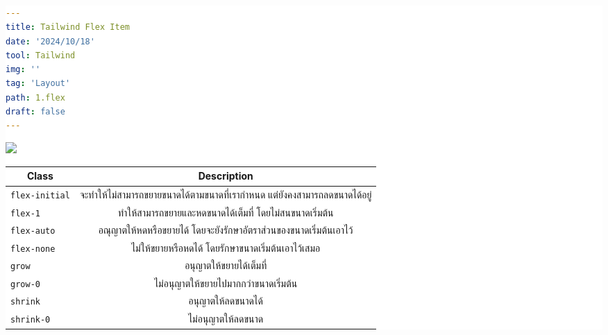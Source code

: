 ```yaml
---
title: Tailwind Flex Item
date: '2024/10/18'
tool: Tailwind
img: ''
tag: 'Layout'
path: 1.flex
draft: false
---
```

<img src="https://media.dev.to/cdn-cgi/image/width=800%2Cheight=%2Cfit=scale-down%2Cgravity=auto%2Cformat=auto/https%3A%2F%2Fdev-to-uploads.s3.amazonaws.com%2Fuploads%2Farticles%2Fg2lf7jc4zv8izef6w21v.png"
width="100%"
/>

|Class|Description|
|--------------|:---:|
|`flex-initial`| จะทำให้ไม่สามารถขยายขนาดได้ตามขนาดที่เรากำหนด แต่ยังคงสามารถลดขนาดได้อยู่ |
|`flex-1`| ทำให้สามารถขยายและหดขนาดได้เต็มที่ โดยไม่สนขนาดเริ่มต้น |
|`flex-auto`| อณุญาตให้หดหรือขยายได้ โดยจะยังรักษาอัตราส่วนของขนาดเริ่มต้นเอาไว้ |
|`flex-none`| ไม่ให้ขยายหรือหดได้ โดยรักษาขนาดเริ่มต้นเอาไว้เสมอ |
|`grow`| อนุญาตให้ขยายได้เต็มที่ |
|`grow-0`| ไม่อนุญาตให้ขยายไปมากกว่าขนาดเริ่มต้น |
|`shrink`| อนุญาตให้ลดขนาดได้ |
|`shrink-0`| ไม่อนุญาตให้ลดขนาด |
